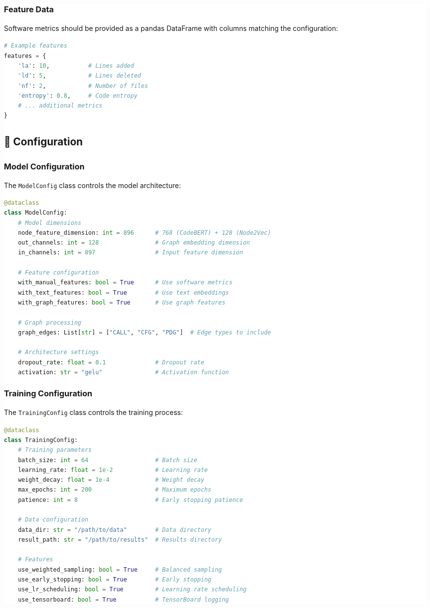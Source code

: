 ### Feature Data

Software metrics should be provided as a pandas DataFrame with columns matching the configuration:

```python
# Example features
features = {
    'la': 10,           # Lines added
    'ld': 5,            # Lines deleted
    'nf': 2,            # Number of files
    'entropy': 0.8,     # Code entropy
    # ... additional metrics
}
```

## 🔧 Configuration

### Model Configuration

The `ModelConfig` class controls the model architecture:

```python
@dataclass
class ModelConfig:
    # Model dimensions
    node_feature_dimension: int = 896      # 768 (CodeBERT) + 128 (Node2Vec)
    out_channels: int = 128                # Graph embedding dimension
    in_channels: int = 897                 # Input feature dimension
    
    # Feature configuration
    with_manual_features: bool = True      # Use software metrics
    with_text_features: bool = True        # Use text embeddings
    with_graph_features: bool = True       # Use graph features
    
    # Graph processing
    graph_edges: List[str] = ["CALL", "CFG", "PDG"]  # Edge types to include
    
    # Architecture settings
    dropout_rate: float = 0.1              # Dropout rate
    activation: str = "gelu"               # Activation function
```

### Training Configuration

The `TrainingConfig` class controls the training process:

```python
@dataclass
class TrainingConfig:
    # Training parameters
    batch_size: int = 64                   # Batch size
    learning_rate: float = 1e-2            # Learning rate
    weight_decay: float = 1e-4             # Weight decay
    max_epochs: int = 200                  # Maximum epochs
    patience: int = 8                      # Early stopping patience
    
    # Data configuration
    data_dir: str = "/path/to/data"        # Data directory
    result_path: str = "/path/to/results"  # Results directory
    
    # Features
    use_weighted_sampling: bool = True     # Balanced sampling
    use_early_stopping: bool = True        # Early stopping
    use_lr_scheduling: bool = True         # Learning rate scheduling
    use_tensorboard: bool = True           # TensorBoard logging
```